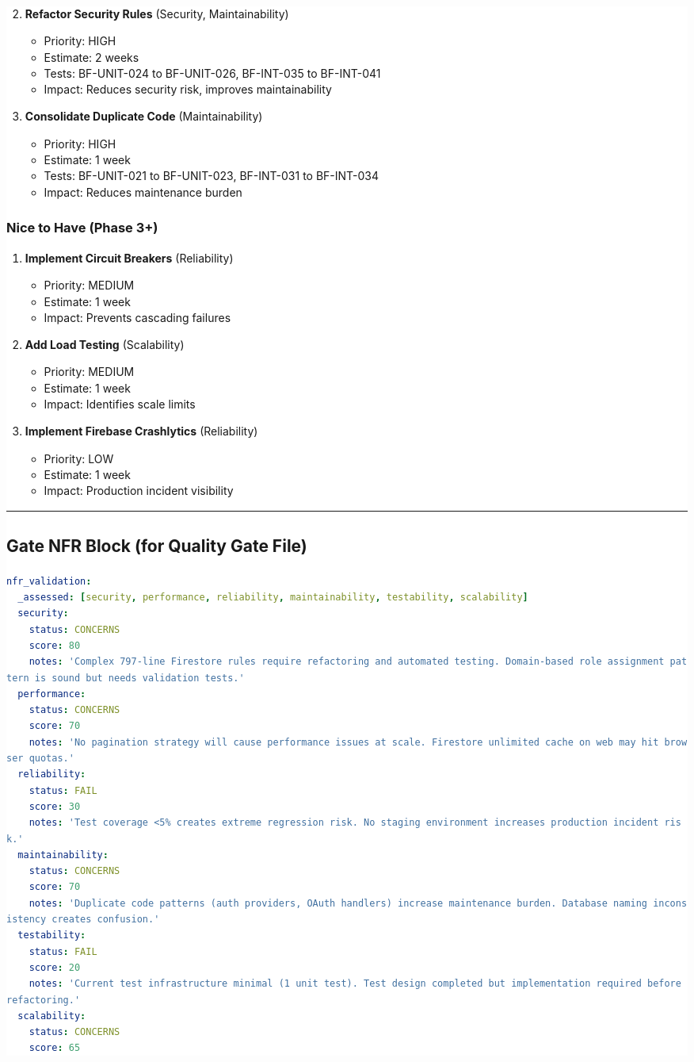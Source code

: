 2. **Refactor Security Rules** (Security, Maintainability)
   - Priority: HIGH
   - Estimate: 2 weeks
   - Tests: BF-UNIT-024 to BF-UNIT-026, BF-INT-035 to BF-INT-041
   - Impact: Reduces security risk, improves maintainability

3. **Consolidate Duplicate Code** (Maintainability)
   - Priority: HIGH
   - Estimate: 1 week
   - Tests: BF-UNIT-021 to BF-UNIT-023, BF-INT-031 to BF-INT-034
   - Impact: Reduces maintenance burden

### Nice to Have (Phase 3+)

1. **Implement Circuit Breakers** (Reliability)
   - Priority: MEDIUM
   - Estimate: 1 week
   - Impact: Prevents cascading failures

2. **Add Load Testing** (Scalability)
   - Priority: MEDIUM
   - Estimate: 1 week
   - Impact: Identifies scale limits

3. **Implement Firebase Crashlytics** (Reliability)
   - Priority: LOW
   - Estimate: 1 week
   - Impact: Production incident visibility

---

## Gate NFR Block (for Quality Gate File)

```yaml
nfr_validation:
  _assessed: [security, performance, reliability, maintainability, testability, scalability]
  security:
    status: CONCERNS
    score: 80
    notes: 'Complex 797-line Firestore rules require refactoring and automated testing. Domain-based role assignment pattern is sound but needs validation tests.'
  performance:
    status: CONCERNS
    score: 70
    notes: 'No pagination strategy will cause performance issues at scale. Firestore unlimited cache on web may hit browser quotas.'
  reliability:
    status: FAIL
    score: 30
    notes: 'Test coverage <5% creates extreme regression risk. No staging environment increases production incident risk.'
  maintainability:
    status: CONCERNS
    score: 70
    notes: 'Duplicate code patterns (auth providers, OAuth handlers) increase maintenance burden. Database naming inconsistency creates confusion.'
  testability:
    status: FAIL
    score: 20
    notes: 'Current test infrastructure minimal (1 unit test). Test design completed but implementation required before refactoring.'
  scalability:
    status: CONCERNS
    score: 65
```